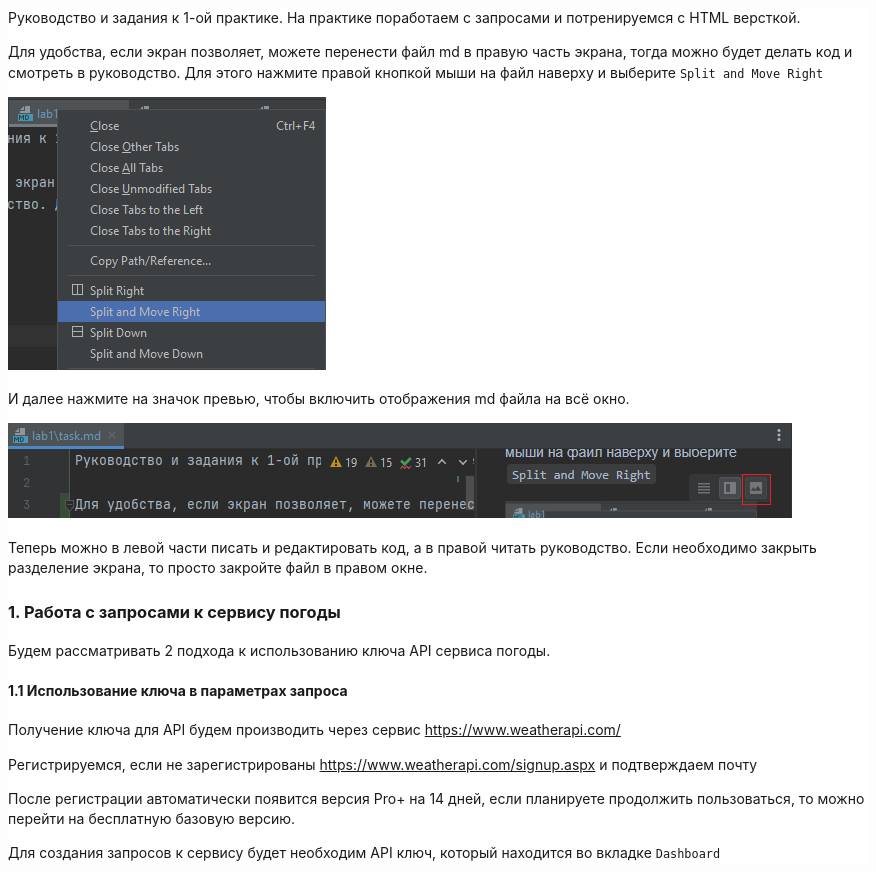 Руководство и задания к 1-ой практике. На практике поработаем с запросами и потренируемся с HTML версткой.

Для удобства, если экран позволяет, можете перенести файл md в правую часть экрана, тогда можно будет делать код и 
смотреть в руководство. Для этого нажмите правой кнопкой мыши на файл наверху и выберите `Split and Move Right`

![0.png](pic_for_task/0.png)

И далее нажмите на значок превью, чтобы включить отображения md файла на всё окно.

![0_1.png](pic_for_task/0_1.png)

Теперь можно в левой части писать и редактировать код, а в правой читать руководство. Если необходимо закрыть разделение экрана,
то просто закройте файл в правом окне. 

### 1. Работа с запросами к сервису погоды

Будем рассматривать 2 подхода к использованию ключа API сервиса погоды.

#### 1.1 Использование ключа в параметрах запроса

Получение ключа для API будем производить через сервис https://www.weatherapi.com/ 

Регистрируемся, если не зарегистрированы https://www.weatherapi.com/signup.aspx и подтверждаем почту

После регистрации автоматически появится версия Pro+ на 14 дней, если планируете продолжить пользоваться, то можно перейти
на бесплатную базовую версию.

Для создания запросов к сервису будет необходим API ключ, который находится во вкладке `Dashboard`
